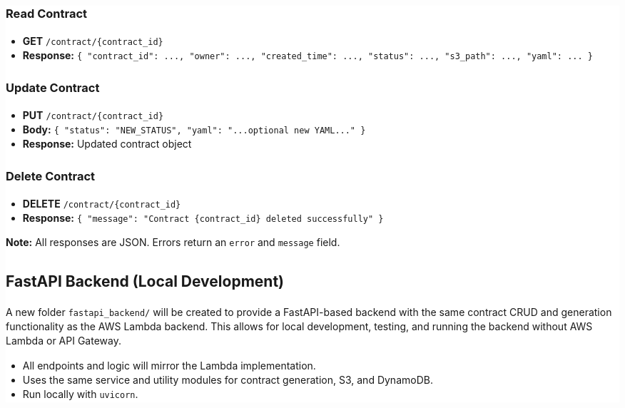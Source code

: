 ### Read Contract
- **GET** `/contract/{contract_id}`
- **Response:** `{ "contract_id": ..., "owner": ..., "created_time": ..., "status": ..., "s3_path": ..., "yaml": ... }`

### Update Contract
- **PUT** `/contract/{contract_id}`
- **Body:** `{ "status": "NEW_STATUS", "yaml": "...optional new YAML..." }`
- **Response:** Updated contract object

### Delete Contract
- **DELETE** `/contract/{contract_id}`
- **Response:** `{ "message": "Contract {contract_id} deleted successfully" }`

**Note:** All responses are JSON. Errors return an `error` and `message` field. 

## FastAPI Backend (Local Development)

A new folder `fastapi_backend/` will be created to provide a FastAPI-based backend with the same contract CRUD and generation functionality as the AWS Lambda backend. This allows for local development, testing, and running the backend without AWS Lambda or API Gateway.

- All endpoints and logic will mirror the Lambda implementation.
- Uses the same service and utility modules for contract generation, S3, and DynamoDB.
- Run locally with `uvicorn`. 